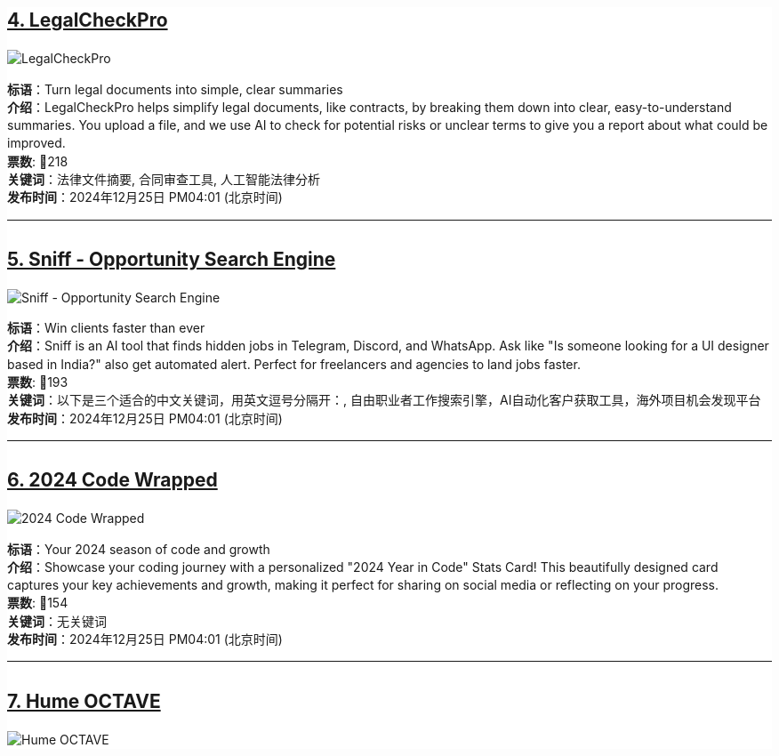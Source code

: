 ## [4. LegalCheckPro](https://www.producthunt.com/posts/legalcheckpro?utm_campaign=producthunt-api&utm_medium=api-v2&utm_source=Application%3A+DailyHunter+%28ID%3A+140760%29)  
![LegalCheckPro](https://ph-files.imgix.net/3a86ed6c-aea6-4934-b949-c732dc48fa65.png?auto=format&fit=crop&frame=1&h=512&w=1024)  

**标语**：Turn legal documents into simple, clear summaries  
**介绍**：LegalCheckPro helps simplify legal documents, like contracts, by breaking them down into clear, easy-to-understand summaries. You upload a file, and we use AI to check for potential risks or unclear terms to give you a report about what could be improved.  
**票数**: 🔺218  
**关键词**：法律文件摘要, 合同审查工具, 人工智能法律分析  
**发布时间**：2024年12月25日 PM04:01 (北京时间)  

---

## [5. Sniff - Opportunity Search Engine](https://www.producthunt.com/posts/sniff-opportunity-search-engine?utm_campaign=producthunt-api&utm_medium=api-v2&utm_source=Application%3A+DailyHunter+%28ID%3A+140760%29)  
![Sniff - Opportunity Search Engine](https://ph-files.imgix.net/9a0439cf-eb29-4135-ac48-2cb1e987accb.png?auto=format&fit=crop&frame=1&h=512&w=1024)  

**标语**：Win clients faster than ever  
**介绍**：Sniff is an AI tool that finds hidden jobs in Telegram, Discord, and WhatsApp. Ask like "Is someone looking for a UI designer based in India?" also get automated alert. Perfect for freelancers and agencies to land jobs faster.  
**票数**: 🔺193  
**关键词**：以下是三个适合的中文关键词，用英文逗号分隔开：, 自由职业者工作搜索引擎，AI自动化客户获取工具，海外项目机会发现平台  
**发布时间**：2024年12月25日 PM04:01 (北京时间)  

---

## [6. 2024 Code Wrapped](https://www.producthunt.com/posts/2024-code-wrapped?utm_campaign=producthunt-api&utm_medium=api-v2&utm_source=Application%3A+DailyHunter+%28ID%3A+140760%29)  
![2024 Code Wrapped](https://ph-files.imgix.net/51fe6f00-b2af-4ab1-b2bf-6c1d0942d45f.png?auto=format&fit=crop&frame=1&h=512&w=1024)  

**标语**：Your 2024 season of code and growth  
**介绍**：Showcase your coding journey with a personalized "2024 Year in Code" Stats Card! This beautifully designed card captures your key achievements and growth, making it perfect for sharing on social media or reflecting on your progress.  
**票数**: 🔺154  
**关键词**：无关键词  
**发布时间**：2024年12月25日 PM04:01 (北京时间)  

---

## [7. Hume OCTAVE ](https://www.producthunt.com/posts/hume-octave?utm_campaign=producthunt-api&utm_medium=api-v2&utm_source=Application%3A+DailyHunter+%28ID%3A+140760%29)  
![Hume OCTAVE ](https://ph-files.imgix.net/0a40ae04-fd29-44eb-843a-22468c274b17.png?auto=format&fit=crop&frame=1&h=512&w=1024)  
